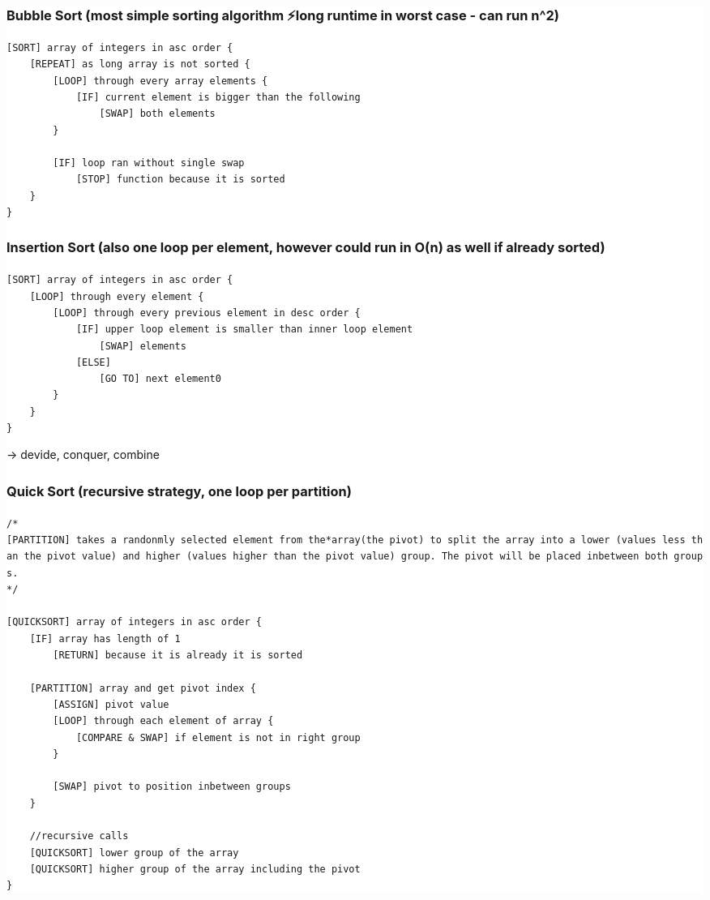 ### Bubble Sort (most simple sorting algorithm ⚡️long runtime in worst case - can run n^2)

```golang
[SORT] array of integers in asc order {
    [REPEAT] as long array is not sorted {
        [LOOP] through every array elements {
            [IF] current element is bigger than the following
				[SWAP] both elements
        }
        
        [IF] loop ran without single swap
            [STOP] function because it is sorted
	}
}
```

### Insertion Sort (also one loop per element, however could run in O(n) as well if already sorted)

```golang
[SORT] array of integers in asc order {
    [LOOP] through every element {
        [LOOP] through every previous element in desc order {
            [IF] upper loop element is smaller than inner loop element
                [SWAP] elements
            [ELSE]
                [GO TO] next element0
        }
    }
}

```


-> devide, conquer, combine

### Quick Sort (recursive strategy, one loop per partition)

```golang
/*
[PARTITION] takes a randonmly selected element from the*array(the pivot) to split the array into a lower (values less than the pivot value) and higher (values higher than the pivot value) group. The pivot will be placed inbetween both groups.
*/

[QUICKSORT] array of integers in asc order {
    [IF] array has length of 1
        [RETURN] because it is already it is sorted

    [PARTITION] array and get pivot index {
        [ASSIGN] pivot value
        [LOOP] through each element of array {
            [COMPARE & SWAP] if element is not in right group
        }

        [SWAP] pivot to position inbetween groups
    }

    //recursive calls
    [QUICKSORT] lower group of the array
    [QUICKSORT] higher group of the array including the pivot
}
```
